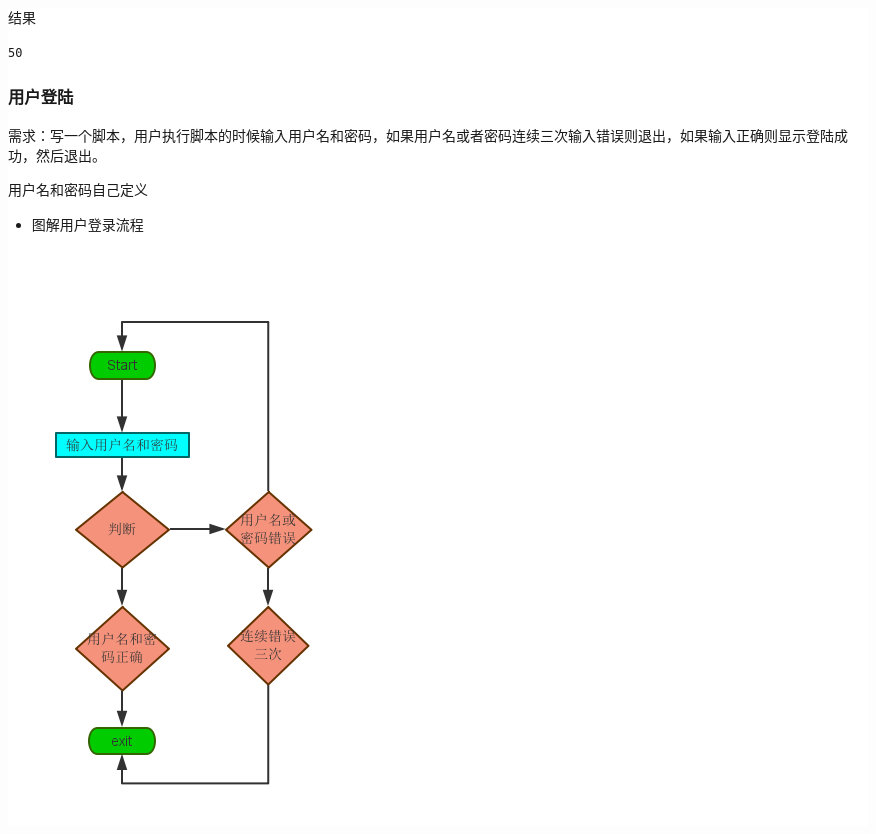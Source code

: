 结果

```shell
50 
```

### 用户登陆

需求：写一个脚本，用户执行脚本的时候输入用户名和密码，如果用户名或者密码连续三次输入错误则退出，如果输入正确则显示登陆成功，然后退出。

用户名和密码自己定义

- 图解用户登录流程

![python-day01-10](/images/2016/12/1483015715.png)
=======
